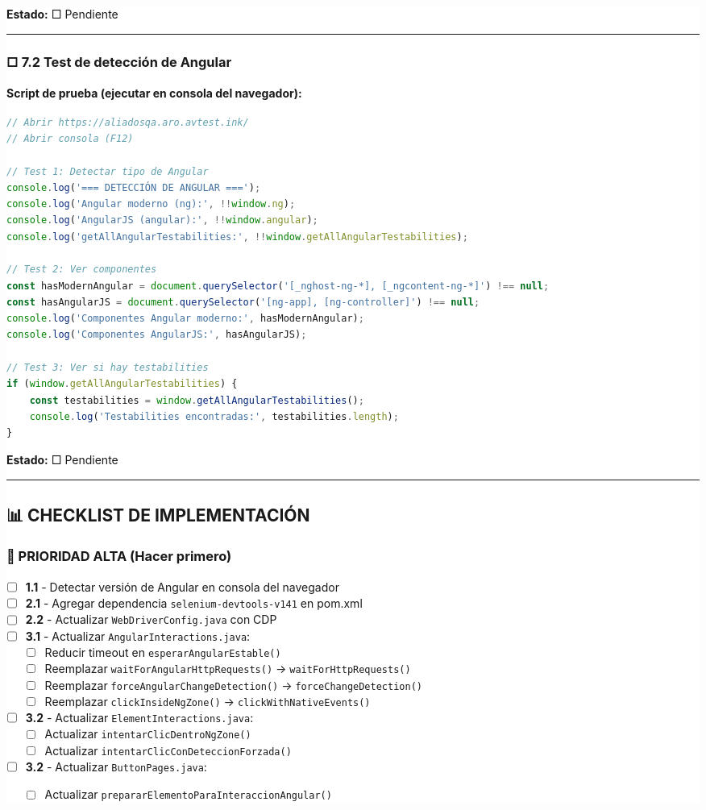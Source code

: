**Estado:** □ Pendiente

---

### □ 7.2 Test de detección de Angular

**Script de prueba (ejecutar en consola del navegador):**

```javascript
// Abrir https://aliadosqa.aro.avtest.ink/
// Abrir consola (F12)

// Test 1: Detectar tipo de Angular
console.log('=== DETECCIÓN DE ANGULAR ===');
console.log('Angular moderno (ng):', !!window.ng);
console.log('AngularJS (angular):', !!window.angular);
console.log('getAllAngularTestabilities:', !!window.getAllAngularTestabilities);

// Test 2: Ver componentes
const hasModernAngular = document.querySelector('[_nghost-ng-*], [_ngcontent-ng-*]') !== null;
const hasAngularJS = document.querySelector('[ng-app], [ng-controller]') !== null;
console.log('Componentes Angular moderno:', hasModernAngular);
console.log('Componentes AngularJS:', hasAngularJS);

// Test 3: Ver si hay testabilities
if (window.getAllAngularTestabilities) {
    const testabilities = window.getAllAngularTestabilities();
    console.log('Testabilities encontradas:', testabilities.length);
}
```

**Estado:** □ Pendiente

---

## 📊 CHECKLIST DE IMPLEMENTACIÓN

### 🔴 PRIORIDAD ALTA (Hacer primero)

- [ ] **1.1** - Detectar versión de Angular en consola del navegador
- [ ] **2.1** - Agregar dependencia `selenium-devtools-v141` en pom.xml
- [ ] **2.2** - Actualizar `WebDriverConfig.java` con CDP
- [ ] **3.1** - Actualizar `AngularInteractions.java`:
  - [ ] Reducir timeout en `esperarAngularEstable()`
  - [ ] Reemplazar `waitForAngularHttpRequests()` → `waitForHttpRequests()`
  - [ ] Reemplazar `forceAngularChangeDetection()` → `forceChangeDetection()`
  - [ ] Reemplazar `clickInsideNgZone()` → `clickWithNativeEvents()`
- [ ] **3.2** - Actualizar `ElementInteractions.java`:
  - [ ] Actualizar `intentarClicDentroNgZone()`
  - [ ] Actualizar `intentarClicConDeteccionForzada()`
- [ ] **3.2** - Actualizar `ButtonPages.java`:
  - [ ] Actualizar `prepararElementoParaInteraccionAngular()`
  